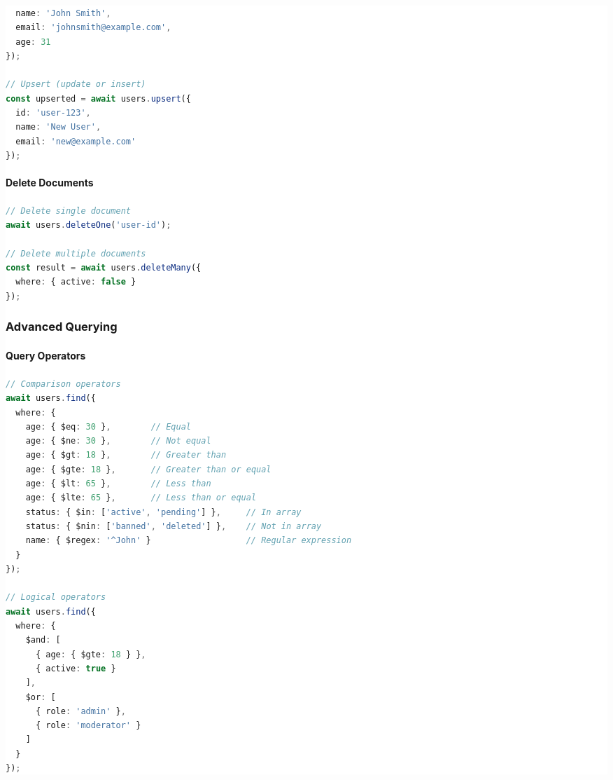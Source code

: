 ```typescript
  name: 'John Smith',
  email: 'johnsmith@example.com',
  age: 31
});

// Upsert (update or insert)
const upserted = await users.upsert({
  id: 'user-123',
  name: 'New User',
  email: 'new@example.com'
});
```

#### Delete Documents

```typescript
// Delete single document
await users.deleteOne('user-id');

// Delete multiple documents
const result = await users.deleteMany({
  where: { active: false }
});
```

### Advanced Querying

#### Query Operators

```typescript
// Comparison operators
await users.find({
  where: {
    age: { $eq: 30 },        // Equal
    age: { $ne: 30 },        // Not equal
    age: { $gt: 18 },        // Greater than
    age: { $gte: 18 },       // Greater than or equal
    age: { $lt: 65 },        // Less than
    age: { $lte: 65 },       // Less than or equal
    status: { $in: ['active', 'pending'] },     // In array
    status: { $nin: ['banned', 'deleted'] },    // Not in array
    name: { $regex: '^John' }                   // Regular expression
  }
});

// Logical operators
await users.find({
  where: {
    $and: [
      { age: { $gte: 18 } },
      { active: true }
    ],
    $or: [
      { role: 'admin' },
      { role: 'moderator' }
    ]
  }
});
```
